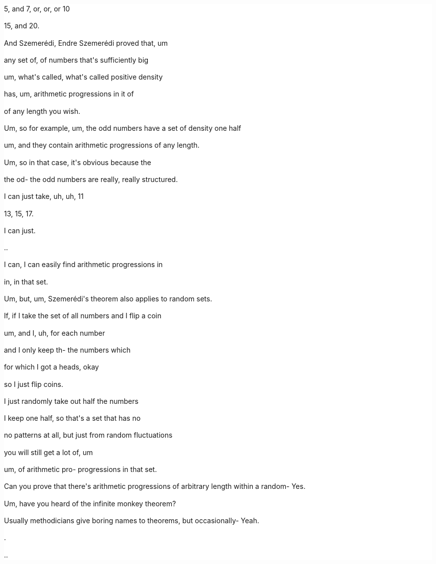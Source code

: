 5, and 7, or, or, or 10

15, and 20.

And Szemerédi, Endre Szemerédi proved that, um

any set of, of numbers that's sufficiently big

um, what's called, what's called positive density

has, um, arithmetic progressions in it of

of any length you wish.

Um, so for example, um, the odd numbers have a set of density one half

um, and they contain arithmetic progressions of any length.

Um, so in that case, it's obvious because the

the od- the odd numbers are really, really structured.

I can just take, uh, uh, 11

13, 15, 17.

I can just.

..

I can, I can easily find arithmetic progressions in

in, in that set.

Um, but, um, Szemerédi's theorem also applies to random sets.

If, if I take the set of all numbers and I flip a coin

um, and I, uh, for each number

and I only keep th- the numbers which

for which I got a heads, okay

so I just flip coins.

I just randomly take out half the numbers

I keep one half, so that's a set that has no

no patterns at all, but just from random fluctuations

you will still get a lot of, um

um, of arithmetic pro- progressions in that set.

Can you prove that there's arithmetic progressions of arbitrary length within a random- Yes.

Um, have you heard of the infinite monkey theorem?

Usually methodicians give boring names to theorems, but occasionally- Yeah.

.

..

